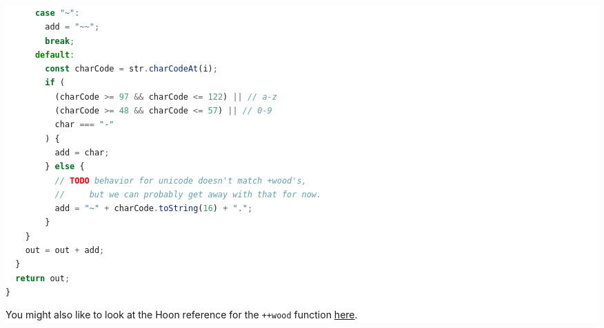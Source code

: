 ```javascript
      case "~":
        add = "~~";
        break;
      default:
        const charCode = str.charCodeAt(i);
        if (
          (charCode >= 97 && charCode <= 122) || // a-z
          (charCode >= 48 && charCode <= 57) || // 0-9
          char === "-"
        ) {
          add = char;
        } else {
          // TODO behavior for unicode doesn't match +wood's,
          //     but we can probably get away with that for now.
          add = "~" + charCode.toString(16) + ".";
        }
    }
    out = out + add;
  }
  return out;
}
```

You might also like to look at the Hoon reference for the `++wood` function [here](/language/hoon/reference/stdlib/4b#wood).
